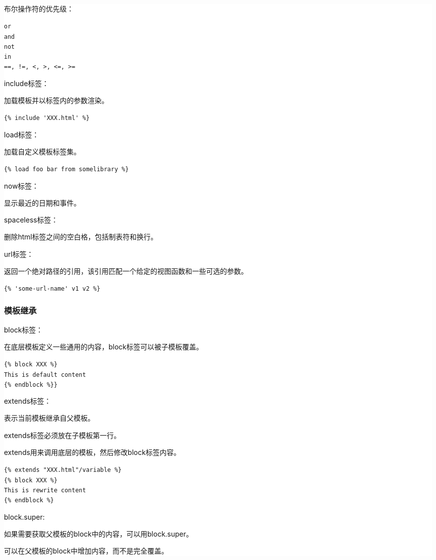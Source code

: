 布尔操作符的优先级：

    or
    and
    not
    in
    ==, !=, <, >, <=, >=

include标签：

加载模板并以标签内的参数渲染。

    {% include 'XXX.html' %}

load标签：

加载自定义模板标签集。

    {% load foo bar from somelibrary %}

now标签：

显示最近的日期和事件。

spaceless标签：

删除html标签之间的空白格，包括制表符和换行。

url标签：

返回一个绝对路径的引用，该引用匹配一个给定的视图函数和一些可选的参数。

    {% 'some-url-name' v1 v2 %}

### 模板继承

block标签：

在底层模板定义一些通用的内容，block标签可以被子模板覆盖。

    {% block XXX %}
    This is default content
    {% endblock %}}

extends标签：

表示当前模板继承自父模板。

extends标签必须放在子模板第一行。

extends用来调用底层的模板，然后修改block标签内容。

    {% extends "XXX.html"/variable %}
    {% block XXX %}
    This is rewrite content
    {% endblock %}

block.super:

如果需要获取父模板的block中的内容，可以用block.super。

可以在父模板的block中增加内容，而不是完全覆盖。
